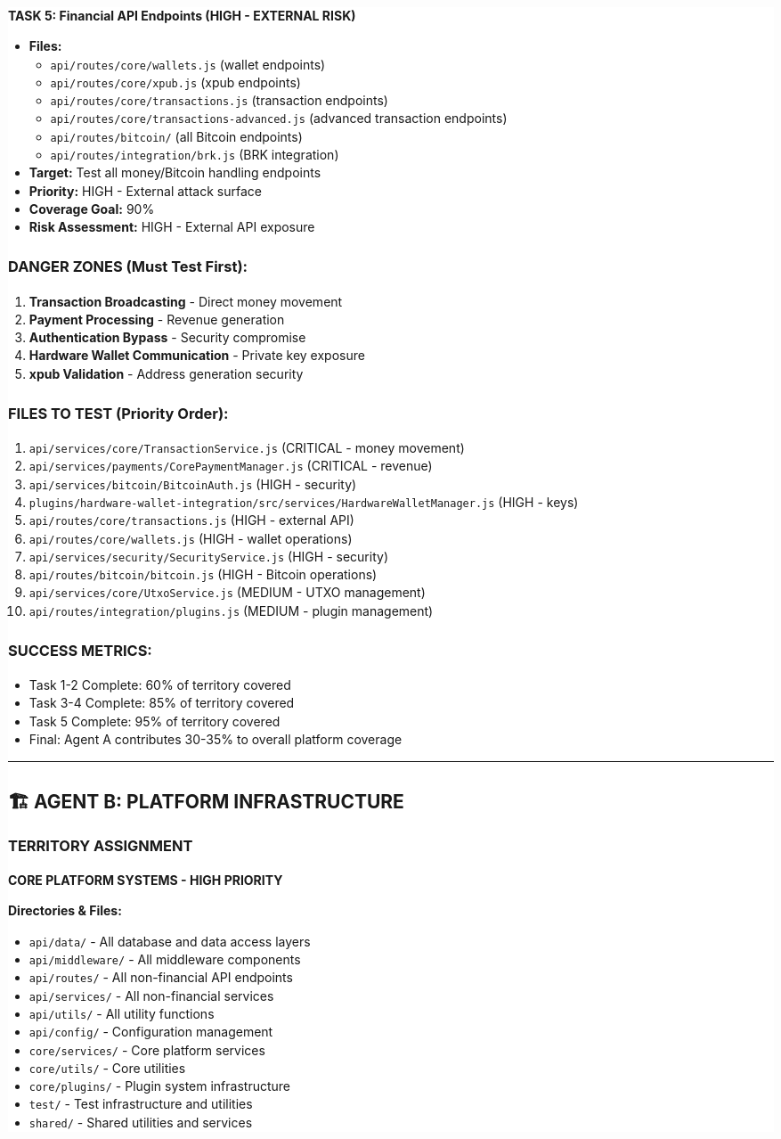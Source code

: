 **TASK 5: Financial API Endpoints (HIGH - EXTERNAL RISK)**
- **Files:**
  - `api/routes/core/wallets.js` (wallet endpoints)
  - `api/routes/core/xpub.js` (xpub endpoints)
  - `api/routes/core/transactions.js` (transaction endpoints)
  - `api/routes/core/transactions-advanced.js` (advanced transaction endpoints)
  - `api/routes/bitcoin/` (all Bitcoin endpoints)
  - `api/routes/integration/brk.js` (BRK integration)
- **Target:** Test all money/Bitcoin handling endpoints
- **Priority:** HIGH - External attack surface
- **Coverage Goal:** 90%
- **Risk Assessment:** HIGH - External API exposure

### DANGER ZONES (Must Test First):
1. **Transaction Broadcasting** - Direct money movement
2. **Payment Processing** - Revenue generation
3. **Authentication Bypass** - Security compromise
4. **Hardware Wallet Communication** - Private key exposure
5. **xpub Validation** - Address generation security

### FILES TO TEST (Priority Order):
1. `api/services/core/TransactionService.js` (CRITICAL - money movement)
2. `api/services/payments/CorePaymentManager.js` (CRITICAL - revenue)
3. `api/services/bitcoin/BitcoinAuth.js` (HIGH - security)
4. `plugins/hardware-wallet-integration/src/services/HardwareWalletManager.js` (HIGH - keys)
5. `api/routes/core/transactions.js` (HIGH - external API)
6. `api/routes/core/wallets.js` (HIGH - wallet operations)
7. `api/services/security/SecurityService.js` (HIGH - security)
8. `api/routes/bitcoin/bitcoin.js` (HIGH - Bitcoin operations)
9. `api/services/core/UtxoService.js` (MEDIUM - UTXO management)
10. `api/routes/integration/plugins.js` (MEDIUM - plugin management)

### SUCCESS METRICS:
- Task 1-2 Complete: 60% of territory covered
- Task 3-4 Complete: 85% of territory covered  
- Task 5 Complete: 95% of territory covered
- Final: Agent A contributes 30-35% to overall platform coverage

---

## 🏗️ AGENT B: PLATFORM INFRASTRUCTURE
### TERRITORY ASSIGNMENT
**CORE PLATFORM SYSTEMS - HIGH PRIORITY**

**Directories & Files:**
- `api/data/` - All database and data access layers
- `api/middleware/` - All middleware components
- `api/routes/` - All non-financial API endpoints
- `api/services/` - All non-financial services
- `api/utils/` - All utility functions
- `api/config/` - Configuration management
- `core/services/` - Core platform services
- `core/utils/` - Core utilities
- `core/plugins/` - Plugin system infrastructure
- `test/` - Test infrastructure and utilities
- `shared/` - Shared utilities and services
